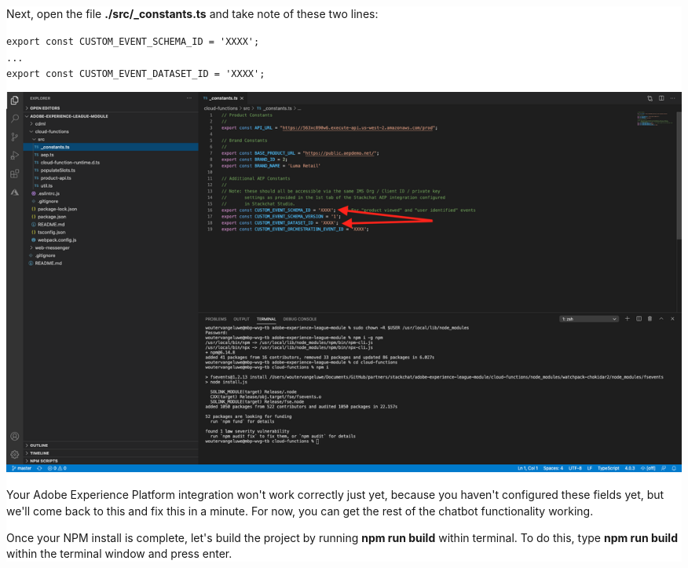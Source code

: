 Next, open the file **./src/_constants.ts** and take note of these two lines:

```node
export const CUSTOM_EVENT_SCHEMA_ID = 'XXXX';
...
export const CUSTOM_EVENT_DATASET_ID = 'XXXX';
```

![vs_cf-src-constants2](./images/vs_cf-src-constants2.png)

Your Adobe Experience Platform integration won't work correctly just yet, because you haven't configured these fields yet, but we'll come back to this and fix this in a minute. For now, you can get the rest of the chatbot functionality working.

Once your NPM install is complete, let's build the project by running **npm run build** within terminal. To do this, type **npm run build** within the terminal window and press enter.

